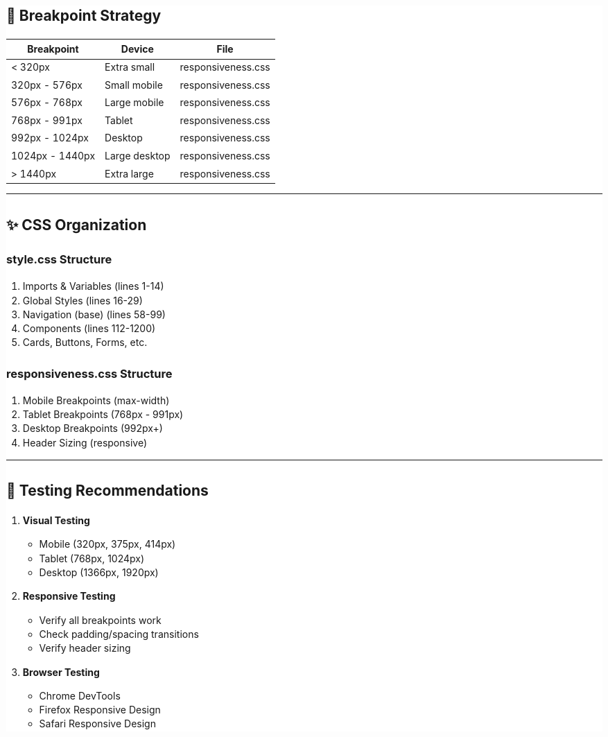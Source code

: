 
## 🚀 Breakpoint Strategy

| Breakpoint | Device | File |
|------------|--------|------|
| < 320px | Extra small | responsiveness.css |
| 320px - 576px | Small mobile | responsiveness.css |
| 576px - 768px | Large mobile | responsiveness.css |
| 768px - 991px | Tablet | responsiveness.css |
| 992px - 1024px | Desktop | responsiveness.css |
| 1024px - 1440px | Large desktop | responsiveness.css |
| > 1440px | Extra large | responsiveness.css |

---

## ✨ CSS Organization

### **style.css Structure**
1. Imports & Variables (lines 1-14)
2. Global Styles (lines 16-29)
3. Navigation (base) (lines 58-99)
4. Components (lines 112-1200)
5. Cards, Buttons, Forms, etc.

### **responsiveness.css Structure**
1. Mobile Breakpoints (max-width)
2. Tablet Breakpoints (768px - 991px)
3. Desktop Breakpoints (992px+)
4. Header Sizing (responsive)

---

## 🧪 Testing Recommendations

1. **Visual Testing**
   - Mobile (320px, 375px, 414px)
   - Tablet (768px, 1024px)
   - Desktop (1366px, 1920px)

2. **Responsive Testing**
   - Verify all breakpoints work
   - Check padding/spacing transitions
   - Verify header sizing

3. **Browser Testing**
   - Chrome DevTools
   - Firefox Responsive Design
   - Safari Responsive Design
